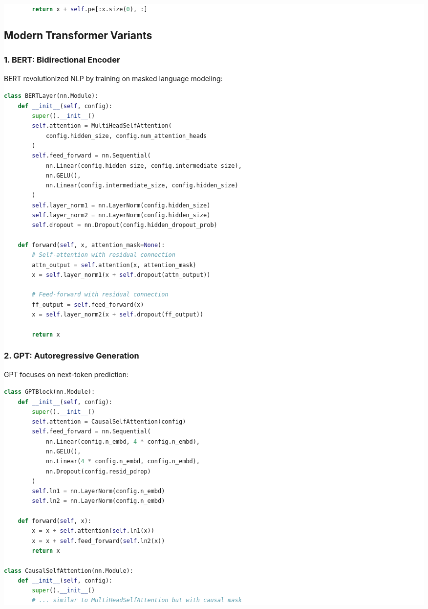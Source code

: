 ```python
        return x + self.pe[:x.size(0), :]
```

## Modern Transformer Variants

### 1. BERT: Bidirectional Encoder

BERT revolutionized NLP by training on masked language modeling:

```python
class BERTLayer(nn.Module):
    def __init__(self, config):
        super().__init__()
        self.attention = MultiHeadSelfAttention(
            config.hidden_size, config.num_attention_heads
        )
        self.feed_forward = nn.Sequential(
            nn.Linear(config.hidden_size, config.intermediate_size),
            nn.GELU(),
            nn.Linear(config.intermediate_size, config.hidden_size)
        )
        self.layer_norm1 = nn.LayerNorm(config.hidden_size)
        self.layer_norm2 = nn.LayerNorm(config.hidden_size)
        self.dropout = nn.Dropout(config.hidden_dropout_prob)
    
    def forward(self, x, attention_mask=None):
        # Self-attention with residual connection
        attn_output = self.attention(x, attention_mask)
        x = self.layer_norm1(x + self.dropout(attn_output))
        
        # Feed-forward with residual connection
        ff_output = self.feed_forward(x)
        x = self.layer_norm2(x + self.dropout(ff_output))
        
        return x
```

### 2. GPT: Autoregressive Generation

GPT focuses on next-token prediction:

```python
class GPTBlock(nn.Module):
    def __init__(self, config):
        super().__init__()
        self.attention = CausalSelfAttention(config)
        self.feed_forward = nn.Sequential(
            nn.Linear(config.n_embd, 4 * config.n_embd),
            nn.GELU(),
            nn.Linear(4 * config.n_embd, config.n_embd),
            nn.Dropout(config.resid_pdrop)
        )
        self.ln1 = nn.LayerNorm(config.n_embd)
        self.ln2 = nn.LayerNorm(config.n_embd)
    
    def forward(self, x):
        x = x + self.attention(self.ln1(x))
        x = x + self.feed_forward(self.ln2(x))
        return x

class CausalSelfAttention(nn.Module):
    def __init__(self, config):
        super().__init__()
        # ... similar to MultiHeadSelfAttention but with causal mask
```